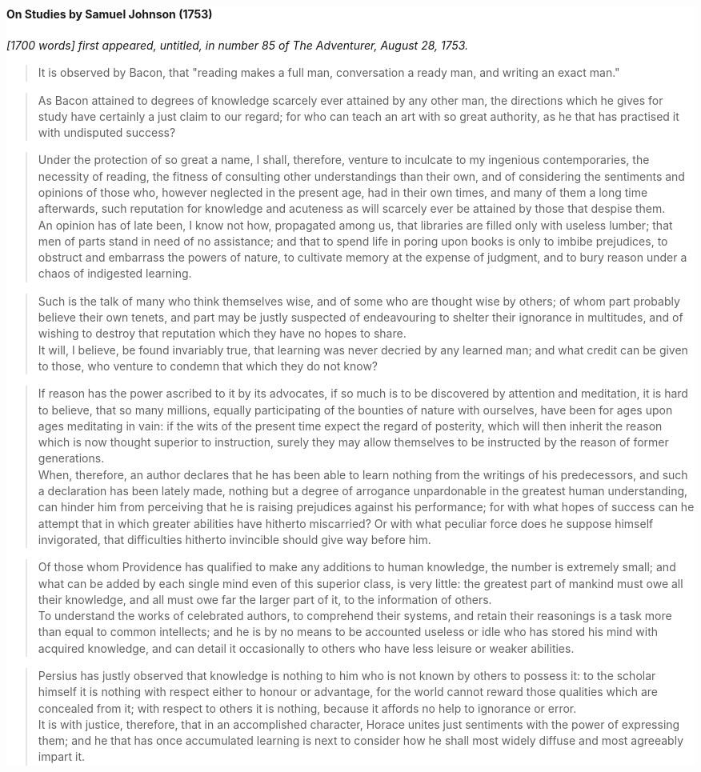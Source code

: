 #### On Studies by Samuel Johnson (1753)  
*[1700 words] first appeared, untitled, in number 85 of The Adventurer, August 28, 1753.*   

> It is observed by Bacon, that "reading makes a full man, conversation a ready man, and writing an exact man."   

> As Bacon attained to degrees of knowledge scarcely ever attained by any other man, the directions which he gives for study have certainly a just claim to our regard; for who can teach an art with so great authority, as he that has practised it with undisputed success?   

> Under the protection of so great a name,  I shall, therefore, venture to inculcate to my ingenious contemporaries, the necessity of reading, the fitness of consulting other understandings than their own, and of considering the sentiments and opinions of those who, however neglected in the present age, had in their own times, and many of them a long time afterwards, such reputation for knowledge and acuteness as will scarcely ever be attained by those that despise them.   
> An opinion has of late been, I know not how, propagated among us, that libraries are filled only with useless lumber; that men of parts stand in need of no assistance; and that to spend life in poring upon books is only to imbibe prejudices, to obstruct and embarrass the powers of nature, to cultivate memory at the expense of judgment, and to bury reason under a chaos of indigested learning.    

> Such is the talk of many who think themselves wise, and of some who are thought wise by others; of whom part probably believe their own tenets, and part may be justly suspected of endeavouring to shelter their ignorance in multitudes, and of wishing to destroy that reputation which they have no hopes to share.   
> It will, I believe, be found invariably true, that learning was never decried by any learned man; and what credit can be given to those, who venture to condemn that which they do not know?   

> If reason has the power ascribed to it by its advocates, if so much is to be discovered by attention and meditation, it is hard to believe, that so many millions, equally participating of the bounties of nature with ourselves, have been for ages upon ages meditating in vain: if the wits of the present time expect the regard of posterity, which will then inherit the reason which is now thought superior to instruction, surely they may allow themselves to be instructed by the reason of former generations.   
> When, therefore, an author declares that he has been able to learn nothing from the writings of his predecessors, and such a declaration has been lately made, nothing but a degree of arrogance unpardonable in the greatest human understanding, can hinder him from perceiving that he is raising prejudices against his performance; for with what hopes of success can he attempt that in which greater abilities have hitherto miscarried? Or with what peculiar force does he suppose himself invigorated, that difficulties hitherto invincible should give way before him.   

> Of those whom Providence has qualified to make any additions to human knowledge, the number is extremely small; and what can be added by each single mind even of this superior class, is very little: the greatest part of mankind must owe all their knowledge, and all must owe far the larger part of it, to the information of others.   
> To understand the works of celebrated authors, to comprehend their systems, and retain their reasonings is a task more than equal to common intellects; and he is by no means to be accounted useless or idle who has stored his mind with acquired knowledge, and can detail it occasionally to others who have less leisure or weaker abilities.   

> Persius has justly observed that knowledge is nothing to him who is not known by others to possess it: to the scholar himself it is nothing with respect either to honour or advantage, for the world cannot reward those qualities which are concealed from it; with respect to others it is nothing, because it affords no help to ignorance or error.    
> It is with justice, therefore, that in an accomplished character, Horace unites just sentiments with the power of expressing them; and he that has once accumulated learning is next to consider how he shall most widely diffuse and most agreeably impart it.   
